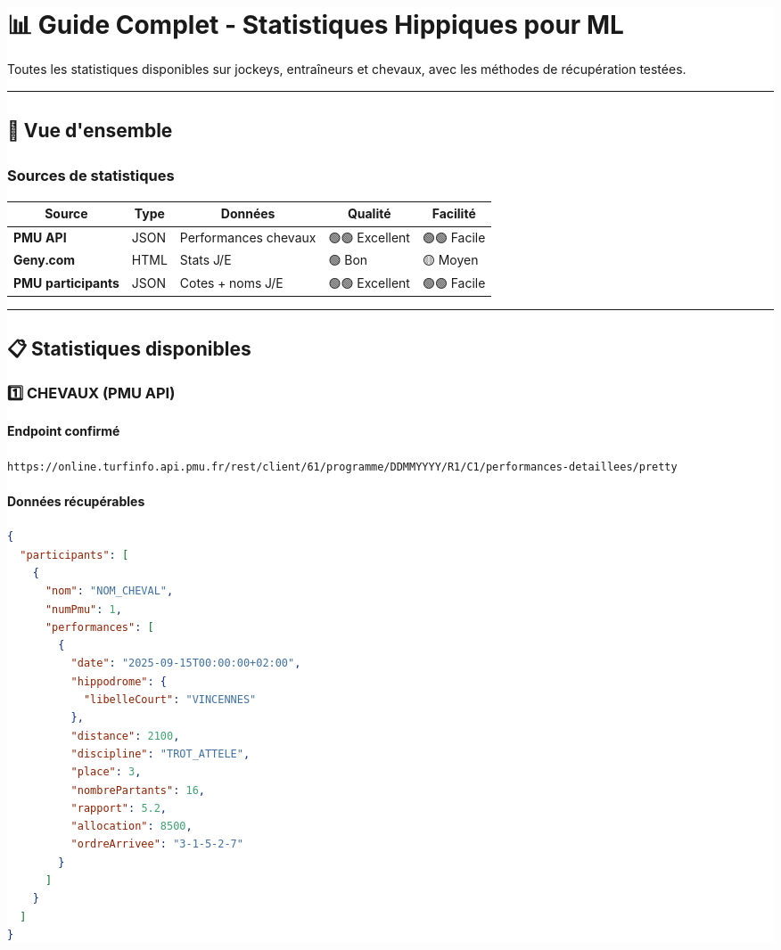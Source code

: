 # 📊 Guide Complet - Statistiques Hippiques pour ML

Toutes les statistiques disponibles sur jockeys, entraîneurs et chevaux, avec les méthodes de récupération testées.

---

## 🎯 Vue d'ensemble

### **Sources de statistiques**

| Source | Type | Données | Qualité | Facilité |
|--------|------|---------|---------|----------|
| **PMU API** | JSON | Performances chevaux | 🟢🟢 Excellent | 🟢🟢 Facile |
| **Geny.com** | HTML | Stats J/E | 🟢 Bon | 🟡 Moyen |
| **PMU participants** | JSON | Cotes + noms J/E | 🟢🟢 Excellent | 🟢🟢 Facile |

---

## 📋 Statistiques disponibles

### **1️⃣ CHEVAUX** (PMU API)

#### **Endpoint confirmé**
```
https://online.turfinfo.api.pmu.fr/rest/client/61/programme/DDMMYYYY/R1/C1/performances-detaillees/pretty
```

#### **Données récupérables**
```json
{
  "participants": [
    {
      "nom": "NOM_CHEVAL",
      "numPmu": 1,
      "performances": [
        {
          "date": "2025-09-15T00:00:00+02:00",
          "hippodrome": {
            "libelleCourt": "VINCENNES"
          },
          "distance": 2100,
          "discipline": "TROT_ATTELE",
          "place": 3,
          "nombrePartants": 16,
          "rapport": 5.2,
          "allocation": 8500,
          "ordreArrivee": "3-1-5-2-7"
        }
      ]
    }
  ]
}
```
